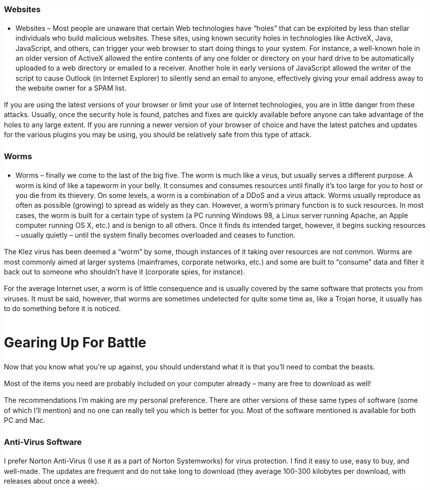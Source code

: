 ### Websites
- Websites – Most people are unaware that certain Web technologies have “holes” that can be exploited by less than stellar individuals who build malicious websites. These sites, using known security holes in technologies like ActiveX, Java, JavaScript, and others, can trigger your web browser to start doing things to your system. For instance, a well-known hole in an older version of ActiveX allowed the entire contents of any one folder or directory on your hard drive to be automatically uploaded to a web directory or emailed to a receiver. Another hole in early versions of JavaScript allowed the writer of the script to cause Outlook (in Internet Explorer) to silently send an email to anyone, effectively giving your email address away to the website owner for a SPAM list.

If you are using the latest versions of your browser or limit your use of Internet technologies, you are in little danger from these attacks. Usually, once the security hole is found, patches and fixes are quickly available before anyone can take advantage of the holes to any large extent. If you are running a newer version of your browser of choice and have the latest patches and updates for the various plugins you may be using, you should be relatively safe from this type of attack.
### Worms
- Worms – finally we come to the last of the big five. The worm is much like a virus, but usually serves a different purpose. A worm is kind of like a tapeworm in your belly. It consumes and consumes resources until finally it’s too large for you to host or you die from its thievery. On some levels, a worm is a combination of a DDoS and a virus attack. Worms usually reproduce as often as possible (growing) to spread as widely as they can. However, a worm’s primary function is to suck resources. In most cases, the worm is built for a certain type of system (a PC running Windows 98, a Linux server running Apache, an Apple computer running OS X, etc.) and is benign to all others. Once it finds its intended target, however, it begins sucking resources – usually quietly – until the system finally becomes overloaded and ceases to function.

The Klez virus has been deemed a “worm” by some, though instances of it taking over resources are not common. Worms are most commonly aimed at larger systems (mainframes, corporate networks, etc.) and some are built to “consume” data and filter it back out to someone who shouldn’t have it (corporate spies, for instance).

For the average Internet user, a worm is of little consequence and is usually covered by the same software that protects you from viruses. It must be said, however, that worms are sometimes undetected for quite some time as, like a Trojan horse, it usually has to do something before it is noticed.

# Gearing Up For Battle
Now that you know what you’re up against, you should understand what it is that you’ll need to combat the beasts.

Most of the items you need are probably included on your computer already – many are free to download as well!

The recommendations I’m making are my personal preference. There are other versions of these same types of software (some of which I’ll mention) and no one can really tell you which is better for you. Most of the software mentioned is available for both PC and Mac.

### Anti-Virus Software
I prefer Norton Anti-Virus (I use it as a part of Norton Systemworks) for virus protection. I find it easy to use, easy to buy, and well-made. The updates are frequent and do not take long to download (they average 100-300 kilobytes per download, with releases about once a week).
